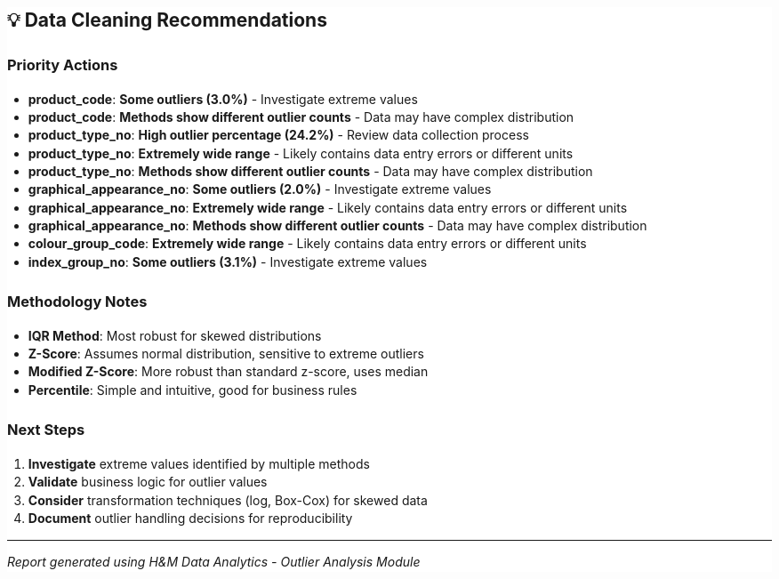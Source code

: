 
## 💡 Data Cleaning Recommendations

### Priority Actions

- **product_code**: **Some outliers (3.0%)** - Investigate extreme values
- **product_code**: **Methods show different outlier counts** - Data may have complex distribution
- **product_type_no**: **High outlier percentage (24.2%)** - Review data collection process
- **product_type_no**: **Extremely wide range** - Likely contains data entry errors or different units
- **product_type_no**: **Methods show different outlier counts** - Data may have complex distribution
- **graphical_appearance_no**: **Some outliers (2.0%)** - Investigate extreme values
- **graphical_appearance_no**: **Extremely wide range** - Likely contains data entry errors or different units
- **graphical_appearance_no**: **Methods show different outlier counts** - Data may have complex distribution
- **colour_group_code**: **Extremely wide range** - Likely contains data entry errors or different units
- **index_group_no**: **Some outliers (3.1%)** - Investigate extreme values

### Methodology Notes

- **IQR Method**: Most robust for skewed distributions
- **Z-Score**: Assumes normal distribution, sensitive to extreme outliers
- **Modified Z-Score**: More robust than standard z-score, uses median
- **Percentile**: Simple and intuitive, good for business rules

### Next Steps

1. **Investigate** extreme values identified by multiple methods
2. **Validate** business logic for outlier values
3. **Consider** transformation techniques (log, Box-Cox) for skewed data
4. **Document** outlier handling decisions for reproducibility

---

_Report generated using H&M Data Analytics - Outlier Analysis Module_